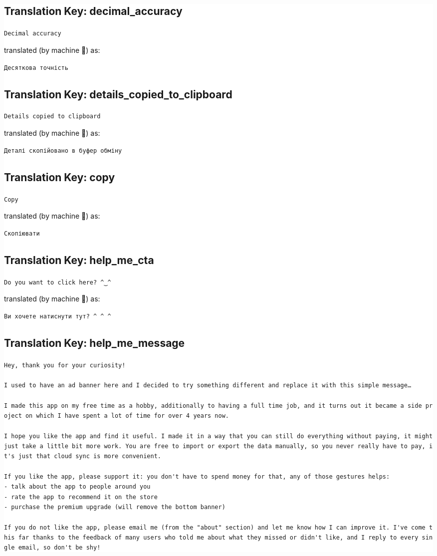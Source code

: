 
## Translation Key: decimal_accuracy
```
Decimal accuracy
```
translated (by machine 🤖) as:
```
Десяткова точність
```


## Translation Key: details_copied_to_clipboard
```
Details copied to clipboard
```
translated (by machine 🤖) as:
```
Деталі скопійовано в буфер обміну
```


## Translation Key: copy
```
Copy
```
translated (by machine 🤖) as:
```
Скопіювати
```


## Translation Key: help_me_cta
```
Do you want to click here? ^‿^
```
translated (by machine 🤖) as:
```
Ви хочете натиснути тут? ^ ^ ^
```


## Translation Key: help_me_message
```
Hey, thank you for your curiosity!

I used to have an ad banner here and I decided to try something different and replace it with this simple message…

I made this app on my free time as a hobby, additionally to having a full time job, and it turns out it became a side project on which I have spent a lot of time for over 4 years now.

I hope you like the app and find it useful. I made it in a way that you can still do everything without paying, it might just take a little bit more work. You are free to import or export the data manually, so you never really have to pay, it's just that cloud sync is more convenient.

If you like the app, please support it: you don't have to spend money for that, any of those gestures helps:
- talk about the app to people around you
- rate the app to recommend it on the store
- purchase the premium upgrade (will remove the bottom banner)

If you do not like the app, please email me (from the "about" section) and let me know how I can improve it. I've come this far thanks to the feedback of many users who told me about what they missed or didn't like, and I reply to every single email, so don't be shy!

```